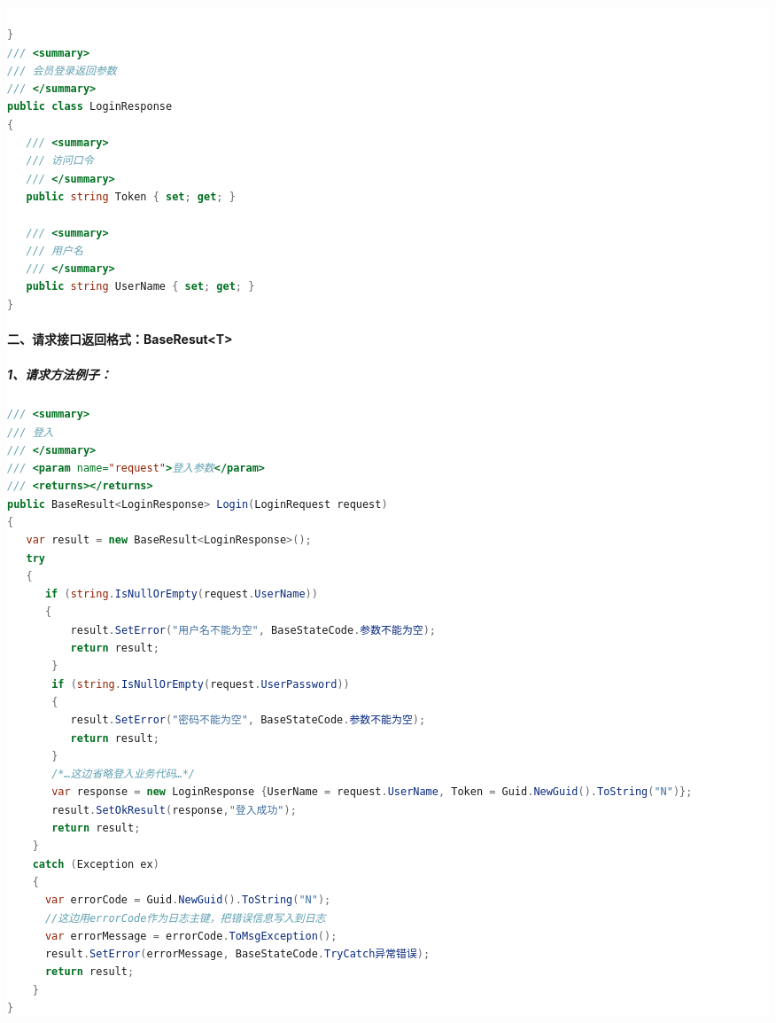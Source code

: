 ```c#

}
/// <summary>
/// 会员登录返回参数
/// </summary>
public class LoginResponse
{
   /// <summary>
   /// 访问口令
   /// </summary>
   public string Token { set; get; }

   /// <summary>
   /// 用户名
   /// </summary>
   public string UserName { set; get; }
}
```

#### 二、请求接口返回格式：BaseResut&lt;T&gt;

##### 1、请求方法例子：

```c#
/// <summary>
/// 登入
/// </summary>
/// <param name="request">登入参数</param>
/// <returns></returns>
public BaseResult<LoginResponse> Login(LoginRequest request)
{
   var result = new BaseResult<LoginResponse>();
   try
   {
      if (string.IsNullOrEmpty(request.UserName))
      {
          result.SetError("用户名不能为空", BaseStateCode.参数不能为空);
          return result;
       }
       if (string.IsNullOrEmpty(request.UserPassword))
       {
          result.SetError("密码不能为空", BaseStateCode.参数不能为空);
          return result;
       }
       /*…这边省略登入业务代码…*/
       var response = new LoginResponse {UserName = request.UserName, Token = Guid.NewGuid().ToString("N")};
       result.SetOkResult(response,"登入成功");
       return result;
    }
    catch (Exception ex)
    {
      var errorCode = Guid.NewGuid().ToString("N");
      //这边用errorCode作为日志主键，把错误信息写入到日志
      var errorMessage = errorCode.ToMsgException();
      result.SetError(errorMessage, BaseStateCode.TryCatch异常错误);
      return result;
    }
}
```
